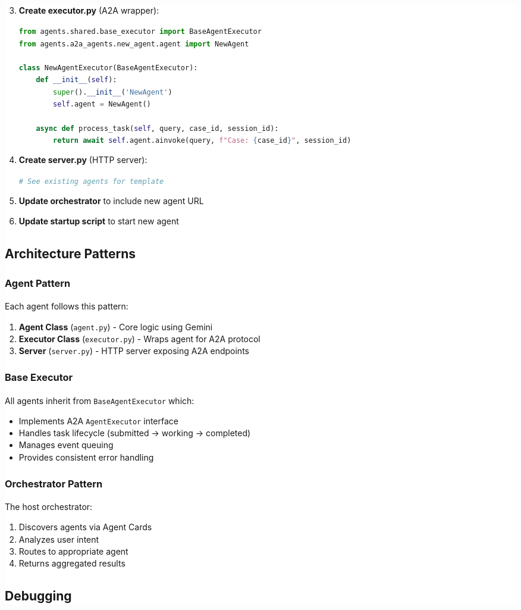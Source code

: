 3. **Create executor.py** (A2A wrapper):

   ```python
   from agents.shared.base_executor import BaseAgentExecutor
   from agents.a2a_agents.new_agent.agent import NewAgent

   class NewAgentExecutor(BaseAgentExecutor):
       def __init__(self):
           super().__init__('NewAgent')
           self.agent = NewAgent()

       async def process_task(self, query, case_id, session_id):
           return await self.agent.ainvoke(query, f"Case: {case_id}", session_id)
   ```

4. **Create server.py** (HTTP server):

   ```python
   # See existing agents for template
   ```

5. **Update orchestrator** to include new agent URL

6. **Update startup script** to start new agent

## Architecture Patterns

### Agent Pattern

Each agent follows this pattern:

1. **Agent Class** (`agent.py`) - Core logic using Gemini
2. **Executor Class** (`executor.py`) - Wraps agent for A2A protocol
3. **Server** (`server.py`) - HTTP server exposing A2A endpoints

### Base Executor

All agents inherit from `BaseAgentExecutor` which:

- Implements A2A `AgentExecutor` interface
- Handles task lifecycle (submitted → working → completed)
- Manages event queuing
- Provides consistent error handling

### Orchestrator Pattern

The host orchestrator:

1. Discovers agents via Agent Cards
2. Analyzes user intent
3. Routes to appropriate agent
4. Returns aggregated results

## Debugging
